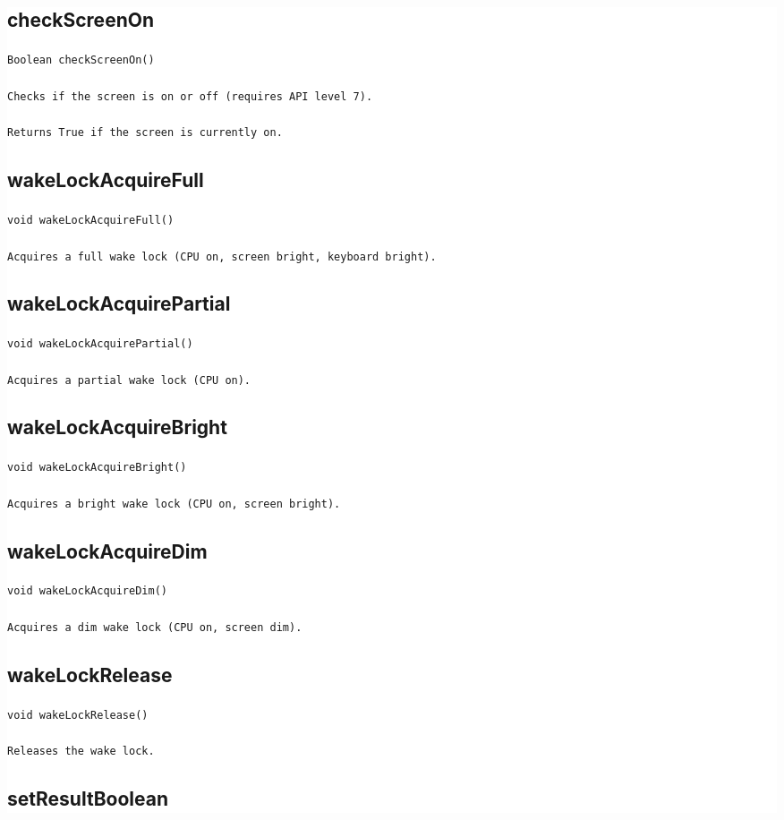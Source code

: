 ## checkScreenOn

```
Boolean checkScreenOn()

Checks if the screen is on or off (requires API level 7).

Returns True if the screen is currently on.
```

## wakeLockAcquireFull

```
void wakeLockAcquireFull()

Acquires a full wake lock (CPU on, screen bright, keyboard bright).
```

## wakeLockAcquirePartial

```
void wakeLockAcquirePartial()

Acquires a partial wake lock (CPU on).
```

## wakeLockAcquireBright

```
void wakeLockAcquireBright()

Acquires a bright wake lock (CPU on, screen bright).
```

## wakeLockAcquireDim

```
void wakeLockAcquireDim()

Acquires a dim wake lock (CPU on, screen dim).
```

## wakeLockRelease

```
void wakeLockRelease()

Releases the wake lock.
```

## setResultBoolean
